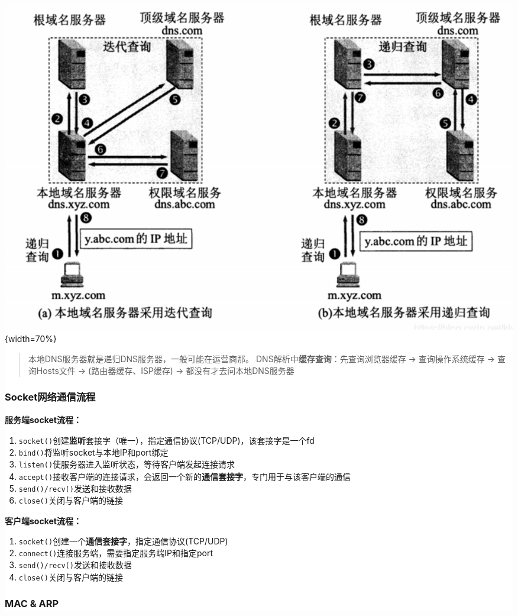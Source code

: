 ![picture 2](../images/5003783d4b4b9fe5147177cb8eddd1224f7e745b3e1d7979d1c83cf115639a05.png){width=70%}

> 本地DNS服务器就是递归DNS服务器，一般可能在运营商那。
> DNS解析中**缓存查询**：先查询浏览器缓存 -> 查询操作系统缓存 -> 查询Hosts文件 -> (路由器缓存、ISP缓存) -> 都没有才去问本地DNS服务器

### Socket网络通信流程

**服务端socket流程：**

1. `socket()`创建**监听**套接字（唯一），指定通信协议(TCP/UDP)，该套接字是一个fd
2. `bind()`将监听socket与本地IP和port绑定
3. `listen()`使服务器进入监听状态，等待客户端发起连接请求
4. `accept()`接收客户端的连接请求，会返回一个新的**通信套接字**，专门用于与该客户端的通信
5. `send()/recv()`发送和接收数据
6. `close()`关闭与客户端的链接

**客户端socket流程：**

1. `socket()`创建一个**通信套接字**，指定通信协议(TCP/UDP)
2. `connect()`连接服务端，需要指定服务端IP和指定port
3. `send()/recv()`发送和接收数据
4. `close()`关闭与客户端的链接

### MAC & ARP
